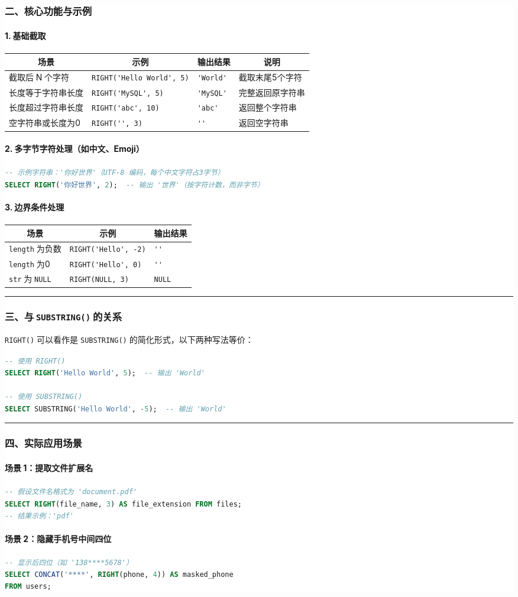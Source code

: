 
### **二、核心功能与示例**

#### **1. 基础截取**
| **场景**               | **示例**                   | **输出结果**      | **说明**                     |
|------------------------|---------------------------|-------------------|-----------------------------|
| 截取后 N 个字符        | `RIGHT('Hello World', 5)` | `'World'`         | 截取末尾5个字符             |
| 长度等于字符串长度     | `RIGHT('MySQL', 5)`       | `'MySQL'`         | 完整返回原字符串            |
| 长度超过字符串长度     | `RIGHT('abc', 10)`        | `'abc'`           | 返回整个字符串              |
| 空字符串或长度为0      | `RIGHT('', 3)`            | `''`              | 返回空字符串                |

#### **2. 多字节字符处理（如中文、Emoji）**
```sql
-- 示例字符串：'你好世界'（UTF-8 编码，每个中文字符占3字节）
SELECT RIGHT('你好世界', 2);  -- 输出 '世界'（按字符计数，而非字节）
```

#### **3. 边界条件处理**
| **场景**               | **示例**                   | **输出结果**      |
|------------------------|---------------------------|-------------------|
| `length` 为负数        | `RIGHT('Hello', -2)`      | `''`              |
| `length` 为0           | `RIGHT('Hello', 0)`       | `''`              |
| `str` 为 `NULL`        | `RIGHT(NULL, 3)`          | `NULL`            |

---

### **三、与 `SUBSTRING()` 的关系**
`RIGHT()` 可以看作是 `SUBSTRING()` 的简化形式，以下两种写法等价：
```sql
-- 使用 RIGHT()
SELECT RIGHT('Hello World', 5);  -- 输出 'World'

-- 使用 SUBSTRING()
SELECT SUBSTRING('Hello World', -5);  -- 输出 'World'
```

---

### **四、实际应用场景**

#### **场景 1：提取文件扩展名**
```sql
-- 假设文件名格式为 'document.pdf'
SELECT RIGHT(file_name, 3) AS file_extension FROM files;
-- 结果示例：'pdf'
```

#### **场景 2：隐藏手机号中间四位**
```sql
-- 显示后四位（如 '138****5678'）
SELECT CONCAT('****', RIGHT(phone, 4)) AS masked_phone 
FROM users;
```
